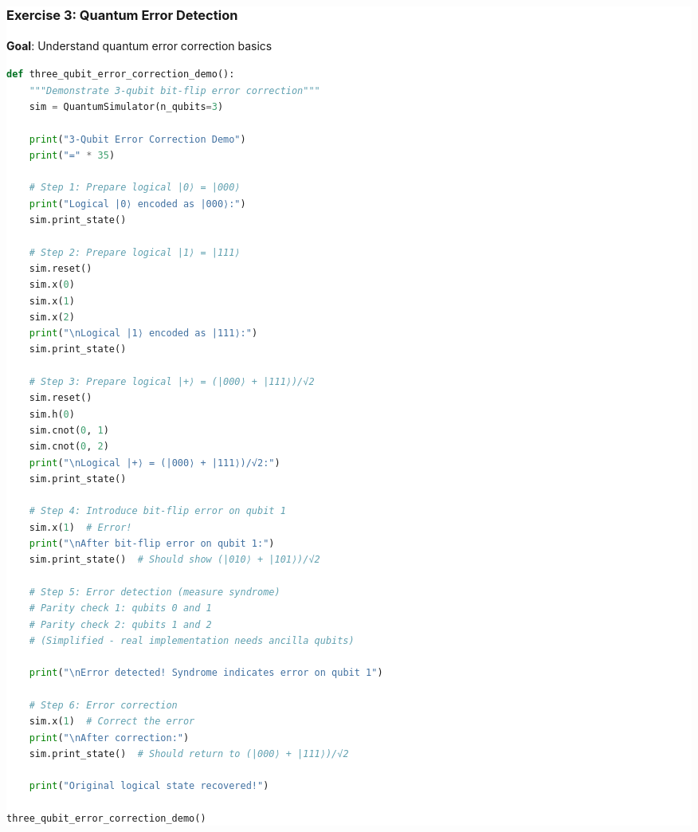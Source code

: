 ### Exercise 3: Quantum Error Detection
**Goal**: Understand quantum error correction basics

```python
def three_qubit_error_correction_demo():
    """Demonstrate 3-qubit bit-flip error correction"""
    sim = QuantumSimulator(n_qubits=3)
    
    print("3-Qubit Error Correction Demo")
    print("=" * 35)
    
    # Step 1: Prepare logical |0⟩ = |000⟩
    print("Logical |0⟩ encoded as |000⟩:")
    sim.print_state()
    
    # Step 2: Prepare logical |1⟩ = |111⟩
    sim.reset()
    sim.x(0)
    sim.x(1)
    sim.x(2)
    print("\nLogical |1⟩ encoded as |111⟩:")
    sim.print_state()
    
    # Step 3: Prepare logical |+⟩ = (|000⟩ + |111⟩)/√2
    sim.reset()
    sim.h(0)
    sim.cnot(0, 1)
    sim.cnot(0, 2)
    print("\nLogical |+⟩ = (|000⟩ + |111⟩)/√2:")
    sim.print_state()
    
    # Step 4: Introduce bit-flip error on qubit 1
    sim.x(1)  # Error!
    print("\nAfter bit-flip error on qubit 1:")
    sim.print_state()  # Should show (|010⟩ + |101⟩)/√2
    
    # Step 5: Error detection (measure syndrome)
    # Parity check 1: qubits 0 and 1
    # Parity check 2: qubits 1 and 2
    # (Simplified - real implementation needs ancilla qubits)
    
    print("\nError detected! Syndrome indicates error on qubit 1")
    
    # Step 6: Error correction
    sim.x(1)  # Correct the error
    print("\nAfter correction:")
    sim.print_state()  # Should return to (|000⟩ + |111⟩)/√2
    
    print("Original logical state recovered!")

three_qubit_error_correction_demo()
```
